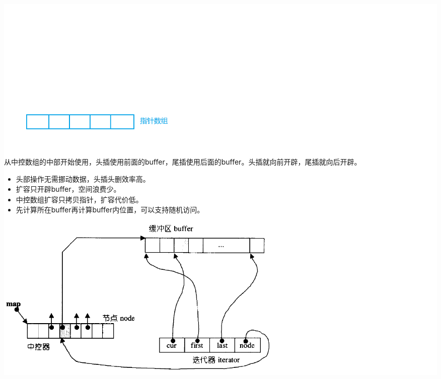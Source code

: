 <img src="./07-stack&queue.assets/deque底层实现原理示例图示.gif" style="zoom:60%;" />

从中控数组的中部开始使用，头插使用前面的buffer，尾插使用后面的buffer。头插就向前开辟，尾插就向后开辟。

- 头部操作无需挪动数据，头插头删效率高。
- 扩容只开辟buffer，空间浪费少。
- 中控数组扩容只拷贝指针，扩容代价低。
- 先计算所在buffer再计算buffer内位置，可以支持随机访问。

<img src="./07-stack&queue.assets/deque的迭代器底层实现结构.png" style="zoom:60%;" />
